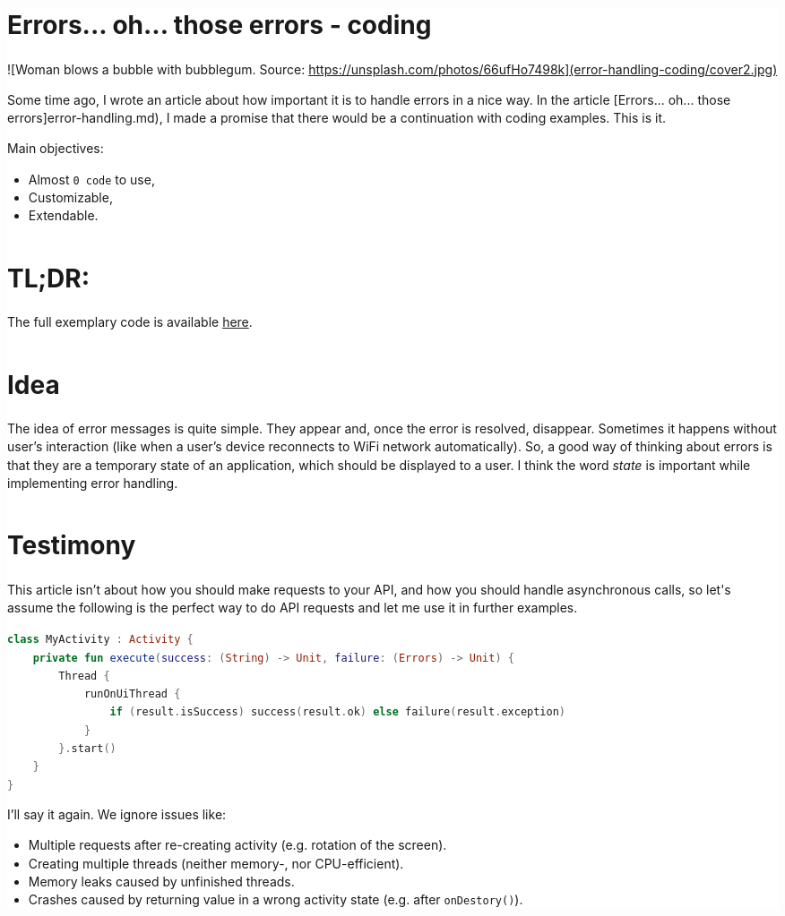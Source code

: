# Errors... oh... those errors - coding

![Woman blows a bubble with bubblegum. Source: https://unsplash.com/photos/66ufHo7498k](error-handling-coding/cover2.jpg)

Some time ago, I wrote an article about how important it is to handle errors in a nice way. In the article [Errors... oh... those errors]error-handling.md), I made a promise that there would be a continuation with coding examples. This is it.

Main objectives:
- Almost `0 code` to use,
- Customizable,
- Extendable.

# TL;DR:

The full exemplary code is available [here](../examples/error-handling/src/main/java/com/jacekmarchwicki/example/MainActivity.kt).

# Idea

The idea of error messages is quite simple. They appear and, once the error is resolved, disappear. Sometimes it happens without user’s interaction (like when a user’s device reconnects to WiFi network automatically).
So, a good way of thinking about errors is that they are a temporary state of an application, which should be displayed to a user. I think the word *state* is important while implementing error handling.

# Testimony

This article isn’t about how you should make requests to your API, and how you should handle asynchronous calls, so let's assume the following is the perfect way to do API requests and let me use it in further examples.

```kotlin
class MyActivity : Activity {
    private fun execute(success: (String) -> Unit, failure: (Errors) -> Unit) {
        Thread {
            runOnUiThread {
                if (result.isSuccess) success(result.ok) else failure(result.exception)
            }
        }.start()
    }
}
```

I’ll say it again. We ignore issues like:
- Multiple requests after re-creating activity (e.g. rotation of the screen).
- Creating multiple threads (neither memory-, nor CPU-efficient).
- Memory leaks caused by unfinished threads.
- Crashes caused by returning value in a wrong activity state (e.g. after `onDestory()`).
